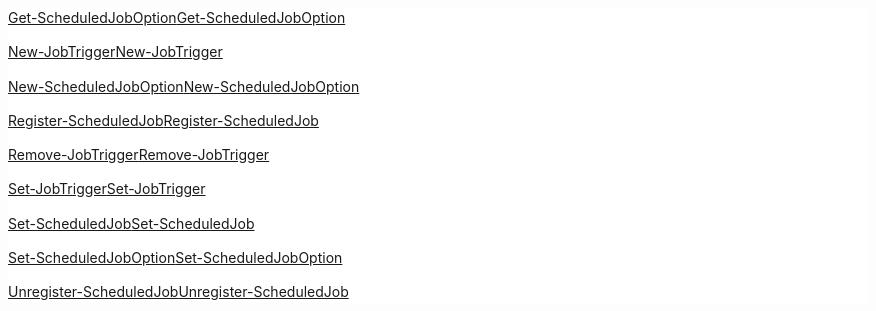 [<span data-ttu-id="f0858-178">Get-ScheduledJobOption</span><span class="sxs-lookup"><span data-stu-id="f0858-178">Get-ScheduledJobOption</span></span>](Get-ScheduledJobOption.md)

[<span data-ttu-id="f0858-179">New-JobTrigger</span><span class="sxs-lookup"><span data-stu-id="f0858-179">New-JobTrigger</span></span>](New-JobTrigger.md)

[<span data-ttu-id="f0858-180">New-ScheduledJobOption</span><span class="sxs-lookup"><span data-stu-id="f0858-180">New-ScheduledJobOption</span></span>](New-ScheduledJobOption.md)

[<span data-ttu-id="f0858-181">Register-ScheduledJob</span><span class="sxs-lookup"><span data-stu-id="f0858-181">Register-ScheduledJob</span></span>](Register-ScheduledJob.md)

[<span data-ttu-id="f0858-182">Remove-JobTrigger</span><span class="sxs-lookup"><span data-stu-id="f0858-182">Remove-JobTrigger</span></span>](Remove-JobTrigger.md)

[<span data-ttu-id="f0858-183">Set-JobTrigger</span><span class="sxs-lookup"><span data-stu-id="f0858-183">Set-JobTrigger</span></span>](Set-JobTrigger.md)

[<span data-ttu-id="f0858-184">Set-ScheduledJob</span><span class="sxs-lookup"><span data-stu-id="f0858-184">Set-ScheduledJob</span></span>](Set-ScheduledJob.md)

[<span data-ttu-id="f0858-185">Set-ScheduledJobOption</span><span class="sxs-lookup"><span data-stu-id="f0858-185">Set-ScheduledJobOption</span></span>](Set-ScheduledJobOption.md)

[<span data-ttu-id="f0858-186">Unregister-ScheduledJob</span><span class="sxs-lookup"><span data-stu-id="f0858-186">Unregister-ScheduledJob</span></span>](Unregister-ScheduledJob.md)
